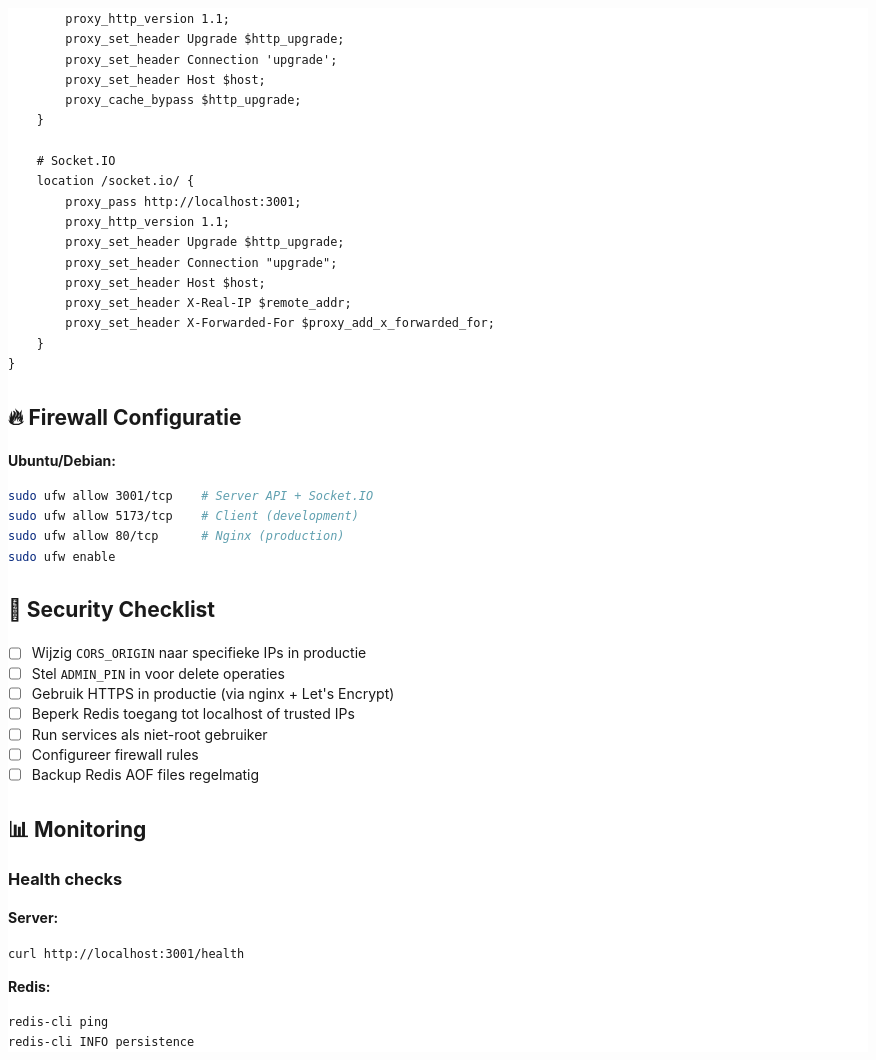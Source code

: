 ```nginx
        proxy_http_version 1.1;
        proxy_set_header Upgrade $http_upgrade;
        proxy_set_header Connection 'upgrade';
        proxy_set_header Host $host;
        proxy_cache_bypass $http_upgrade;
    }

    # Socket.IO
    location /socket.io/ {
        proxy_pass http://localhost:3001;
        proxy_http_version 1.1;
        proxy_set_header Upgrade $http_upgrade;
        proxy_set_header Connection "upgrade";
        proxy_set_header Host $host;
        proxy_set_header X-Real-IP $remote_addr;
        proxy_set_header X-Forwarded-For $proxy_add_x_forwarded_for;
    }
}
```

## 🔥 Firewall Configuratie

**Ubuntu/Debian:**
```bash
sudo ufw allow 3001/tcp    # Server API + Socket.IO
sudo ufw allow 5173/tcp    # Client (development)
sudo ufw allow 80/tcp      # Nginx (production)
sudo ufw enable
```

## 🔐 Security Checklist

- [ ] Wijzig `CORS_ORIGIN` naar specifieke IPs in productie
- [ ] Stel `ADMIN_PIN` in voor delete operaties
- [ ] Gebruik HTTPS in productie (via nginx + Let's Encrypt)
- [ ] Beperk Redis toegang tot localhost of trusted IPs
- [ ] Run services als niet-root gebruiker
- [ ] Configureer firewall rules
- [ ] Backup Redis AOF files regelmatig

## 📊 Monitoring

### Health checks

**Server:**
```bash
curl http://localhost:3001/health
```

**Redis:**
```bash
redis-cli ping
redis-cli INFO persistence
```
